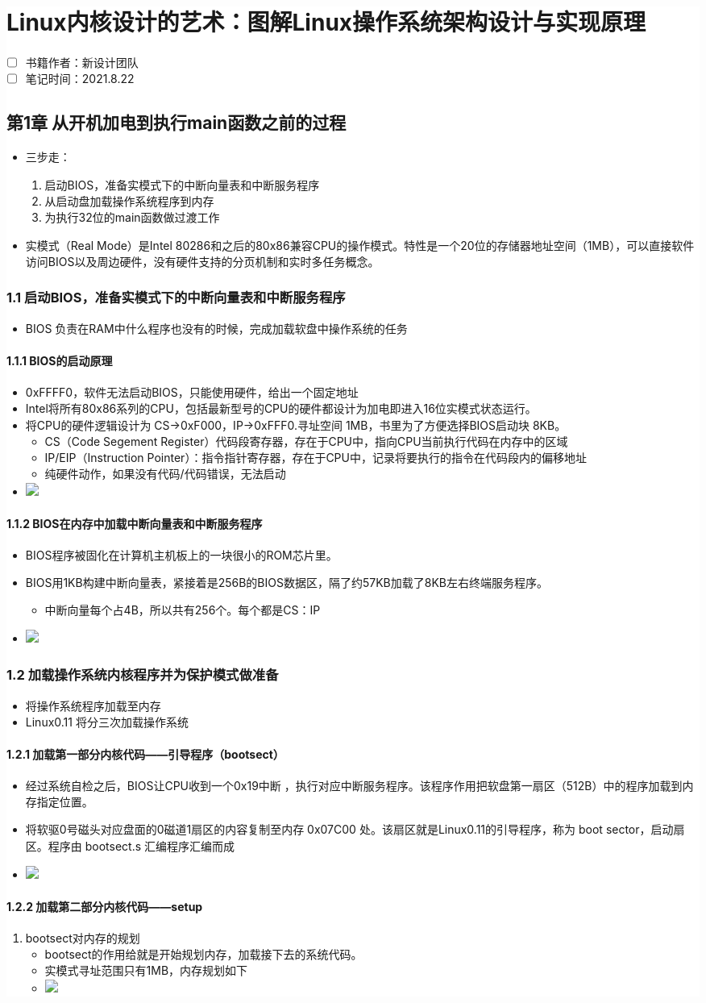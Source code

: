 # Linux内核设计的艺术：图解Linux操作系统架构设计与实现原理

- [ ] 书籍作者：新设计团队
- [ ] 笔记时间：2021.8.22

## 第1章 从开机加电到执行main函数之前的过程

- 三步走：
  1. 启动BIOS，准备实模式下的中断向量表和中断服务程序
  2. 从启动盘加载操作系统程序到内存
  3. 为执行32位的main函数做过渡工作

- 实模式（Real Mode）是Intel 80286和之后的80x86兼容CPU的操作模式。特性是一个20位的存储器地址空间（1MB），可以直接软件访问BIOS以及周边硬件，没有硬件支持的分页机制和实时多任务概念。

### 1.1 启动BIOS，准备实模式下的中断向量表和中断服务程序

- BIOS 负责在RAM中什么程序也没有的时候，完成加载软盘中操作系统的任务

#### 1.1.1 BIOS的启动原理

- 0xFFFF0，软件无法启动BIOS，只能使用硬件，给出一个固定地址
- Intel将所有80x86系列的CPU，包括最新型号的CPU的硬件都设计为加电即进入16位实模式状态运行。
- 将CPU的硬件逻辑设计为 CS→0xF000，IP→0xFFF0.寻址空间 1MB，书里为了方便选择BIOS启动块 8KB。
  - CS（Code Segement Register）代码段寄存器，存在于CPU中，指向CPU当前执行代码在内存中的区域
  - IP/EIP（Instruction Pointer）：指令指针寄存器，存在于CPU中，记录将要执行的指令在代码段内的偏移地址
  - 纯硬件动作，如果没有代码/代码错误，无法启动
- ![](images/epub_603247_4)

#### 1.1.2 BIOS在内存中加载中断向量表和中断服务程序

- BIOS程序被固化在计算机主机板上的一块很小的ROM芯片里。
- BIOS用1KB构建中断向量表，紧接着是256B的BIOS数据区，隔了约57KB加载了8KB左右终端服务程序。
  - 中断向量每个占4B，所以共有256个。每个都是CS：IP

- ![](images/epub_603247_5)

### 1.2 加载操作系统内核程序并为保护模式做准备

- 将操作系统程序加载至内存
- Linux0.11 将分三次加载操作系统

#### 1.2.1 加载第一部分内核代码——引导程序（bootsect）

- 经过系统自检之后，BIOS让CPU收到一个0x19中断 ，执行对应中断服务程序。该程序作用把软盘第一扇区（512B）中的程序加载到内存指定位置。
- 将软驱0号磁头对应盘面的0磁道1扇区的内容复制至内存 0x07C00 处。该扇区就是Linux0.11的引导程序，称为 boot  sector，启动扇区。程序由 bootsect.s 汇编程序汇编而成

- ![](images/epub_603247_7)

#### 1.2.2 加载第二部分内核代码——setup

1. bootsect对内存的规划
   - bootsect的作用给就是开始规划内存，加载接下去的系统代码。
   - 实模式寻址范围只有1MB，内存规划如下
   - ![](images/epub_603247_8)
